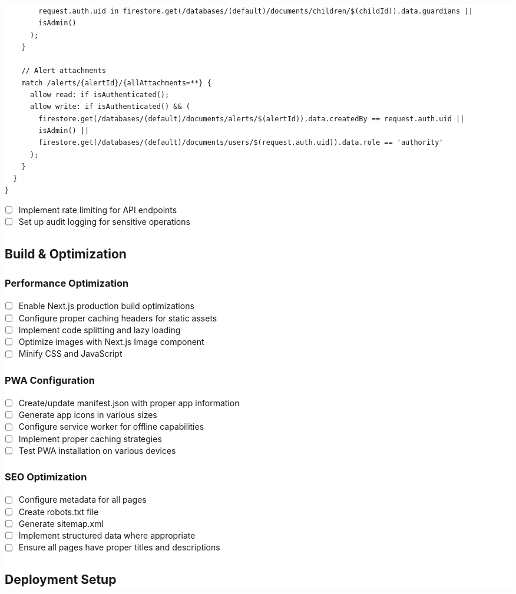 ```
        request.auth.uid in firestore.get(/databases/(default)/documents/children/$(childId)).data.guardians ||
        isAdmin()
      );
    }
    
    // Alert attachments
    match /alerts/{alertId}/{allAttachments=**} {
      allow read: if isAuthenticated();
      allow write: if isAuthenticated() && (
        firestore.get(/databases/(default)/documents/alerts/$(alertId)).data.createdBy == request.auth.uid ||
        isAdmin() ||
        firestore.get(/databases/(default)/documents/users/$(request.auth.uid)).data.role == 'authority'
      );
    }
  }
}
```

- [ ] Implement rate limiting for API endpoints
- [ ] Set up audit logging for sensitive operations

## Build & Optimization

### Performance Optimization
- [ ] Enable Next.js production build optimizations
- [ ] Configure proper caching headers for static assets
- [ ] Implement code splitting and lazy loading
- [ ] Optimize images with Next.js Image component
- [ ] Minify CSS and JavaScript

### PWA Configuration
- [ ] Create/update manifest.json with proper app information
- [ ] Generate app icons in various sizes
- [ ] Configure service worker for offline capabilities
- [ ] Implement proper caching strategies
- [ ] Test PWA installation on various devices

### SEO Optimization
- [ ] Configure metadata for all pages
- [ ] Create robots.txt file
- [ ] Generate sitemap.xml
- [ ] Implement structured data where appropriate
- [ ] Ensure all pages have proper titles and descriptions

## Deployment Setup
